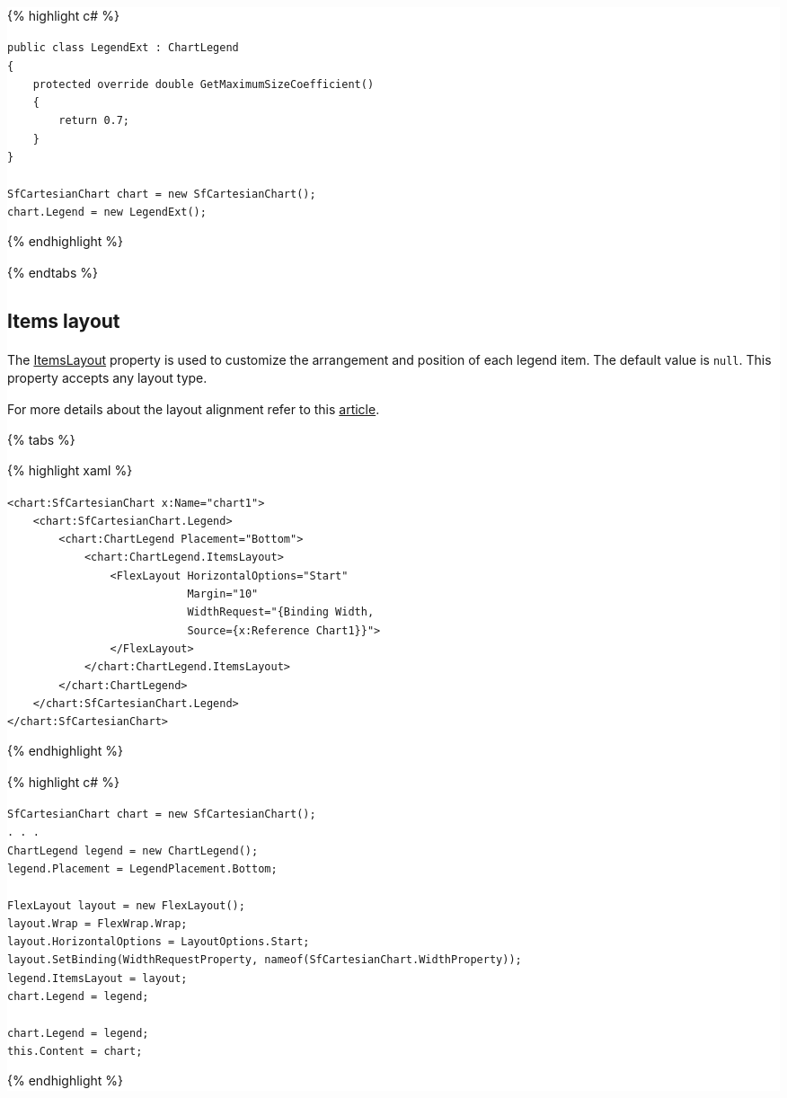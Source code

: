 {% highlight c# %}

    public class LegendExt : ChartLegend
    {
        protected override double GetMaximumSizeCoefficient()
        {
            return 0.7;
        }
    }

    SfCartesianChart chart = new SfCartesianChart();
    chart.Legend = new LegendExt();

{% endhighlight %}

{% endtabs %}


## Items layout
The [ItemsLayout]() property is used to customize the arrangement and position of each legend item. The default value is `null`. This property accepts any layout type.

For more details about the layout alignment refer to this [article](https://support.syncfusion.com/agent/kb/16201).

{% tabs %}

{% highlight xaml %}

    <chart:SfCartesianChart x:Name="chart1">
        <chart:SfCartesianChart.Legend>
            <chart:ChartLegend Placement="Bottom">
                <chart:ChartLegend.ItemsLayout>
                    <FlexLayout HorizontalOptions="Start"
                                Margin="10"
                                WidthRequest="{Binding Width,
                                Source={x:Reference Chart1}}">
                    </FlexLayout>
                </chart:ChartLegend.ItemsLayout>
            </chart:ChartLegend>
        </chart:SfCartesianChart.Legend>
    </chart:SfCartesianChart>

{% endhighlight %}

{% highlight c# %}

    SfCartesianChart chart = new SfCartesianChart();
    . . .
    ChartLegend legend = new ChartLegend();
    legend.Placement = LegendPlacement.Bottom;

    FlexLayout layout = new FlexLayout();
    layout.Wrap = FlexWrap.Wrap;
    layout.HorizontalOptions = LayoutOptions.Start;
    layout.SetBinding(WidthRequestProperty, nameof(SfCartesianChart.WidthProperty));
    legend.ItemsLayout = layout;
    chart.Legend = legend;

    chart.Legend = legend;
    this.Content = chart;
        
{% endhighlight %}
